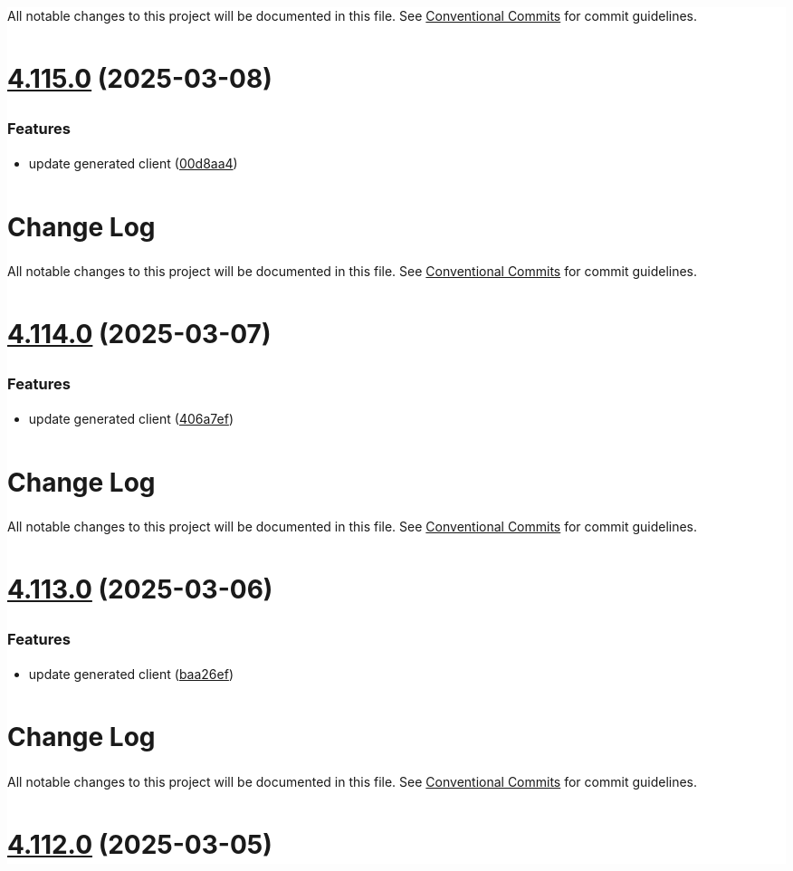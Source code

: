 All notable changes to this project will be documented in this file. See
[Conventional Commits](https://conventionalcommits.org) for commit guidelines.

# [4.115.0](https://github.com/mittwald/api-client-js/compare/4.114.0...4.115.0) (2025-03-08)

### Features

- update generated client
  ([00d8aa4](https://github.com/mittwald/api-client-js/commit/00d8aa44bd823512b9c85e5e6cf335016e153473))

# Change Log

All notable changes to this project will be documented in this file. See
[Conventional Commits](https://conventionalcommits.org) for commit guidelines.

# [4.114.0](https://github.com/mittwald/api-client-js/compare/4.113.0...4.114.0) (2025-03-07)

### Features

- update generated client
  ([406a7ef](https://github.com/mittwald/api-client-js/commit/406a7ef3dd572d524e7f955ca39aab59d929c1e2))

# Change Log

All notable changes to this project will be documented in this file. See
[Conventional Commits](https://conventionalcommits.org) for commit guidelines.

# [4.113.0](https://github.com/mittwald/api-client-js/compare/4.112.0...4.113.0) (2025-03-06)

### Features

- update generated client
  ([baa26ef](https://github.com/mittwald/api-client-js/commit/baa26efaee30d8501baddea5e5bcc6d76cecf718))

# Change Log

All notable changes to this project will be documented in this file. See
[Conventional Commits](https://conventionalcommits.org) for commit guidelines.

# [4.112.0](https://github.com/mittwald/api-client-js/compare/4.111.0...4.112.0) (2025-03-05)
